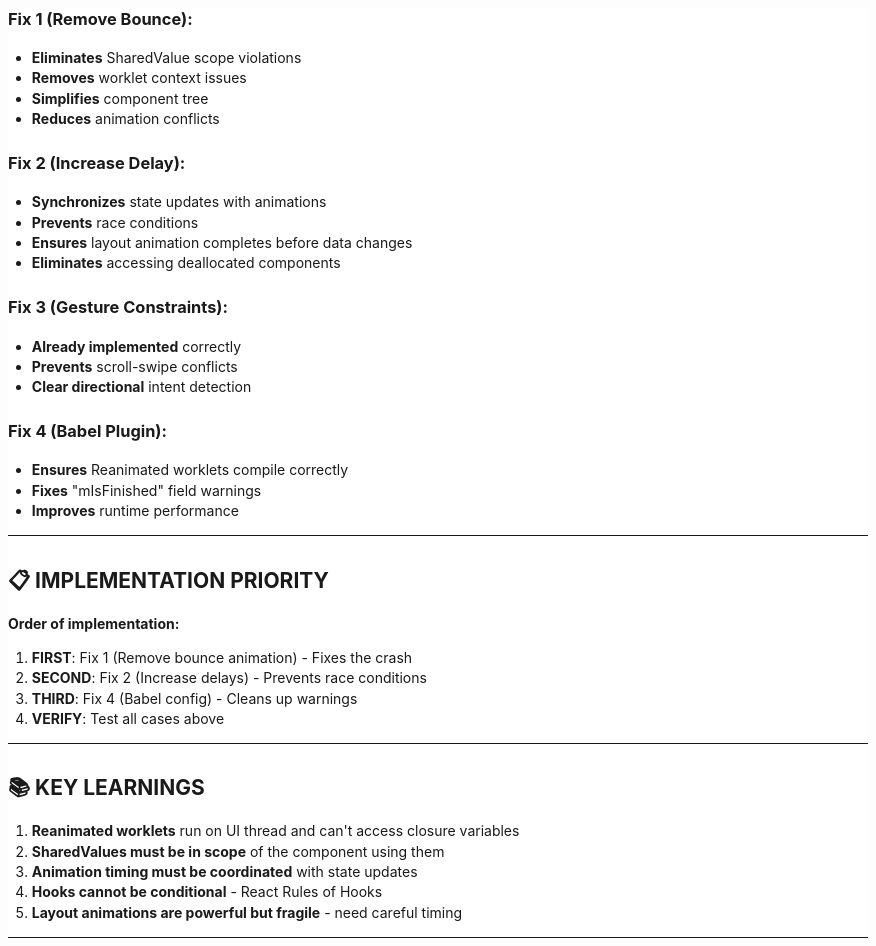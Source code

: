 ### Fix 1 (Remove Bounce):
- **Eliminates** SharedValue scope violations
- **Removes** worklet context issues
- **Simplifies** component tree
- **Reduces** animation conflicts

### Fix 2 (Increase Delay):
- **Synchronizes** state updates with animations
- **Prevents** race conditions
- **Ensures** layout animation completes before data changes
- **Eliminates** accessing deallocated components

### Fix 3 (Gesture Constraints):
- **Already implemented** correctly
- **Prevents** scroll-swipe conflicts
- **Clear directional** intent detection

### Fix 4 (Babel Plugin):
- **Ensures** Reanimated worklets compile correctly
- **Fixes** \"mIsFinished\" field warnings
- **Improves** runtime performance

---

## 📋 IMPLEMENTATION PRIORITY

**Order of implementation:**

1. **FIRST**: Fix 1 (Remove bounce animation) - Fixes the crash
2. **SECOND**: Fix 2 (Increase delays) - Prevents race conditions  
3. **THIRD**: Fix 4 (Babel config) - Cleans up warnings
4. **VERIFY**: Test all cases above

---

## 📚 KEY LEARNINGS

1. **Reanimated worklets** run on UI thread and can't access closure variables
2. **SharedValues must be in scope** of the component using them
3. **Animation timing must be coordinated** with state updates
4. **Hooks cannot be conditional** - React Rules of Hooks
5. **Layout animations are powerful but fragile** - need careful timing

---

